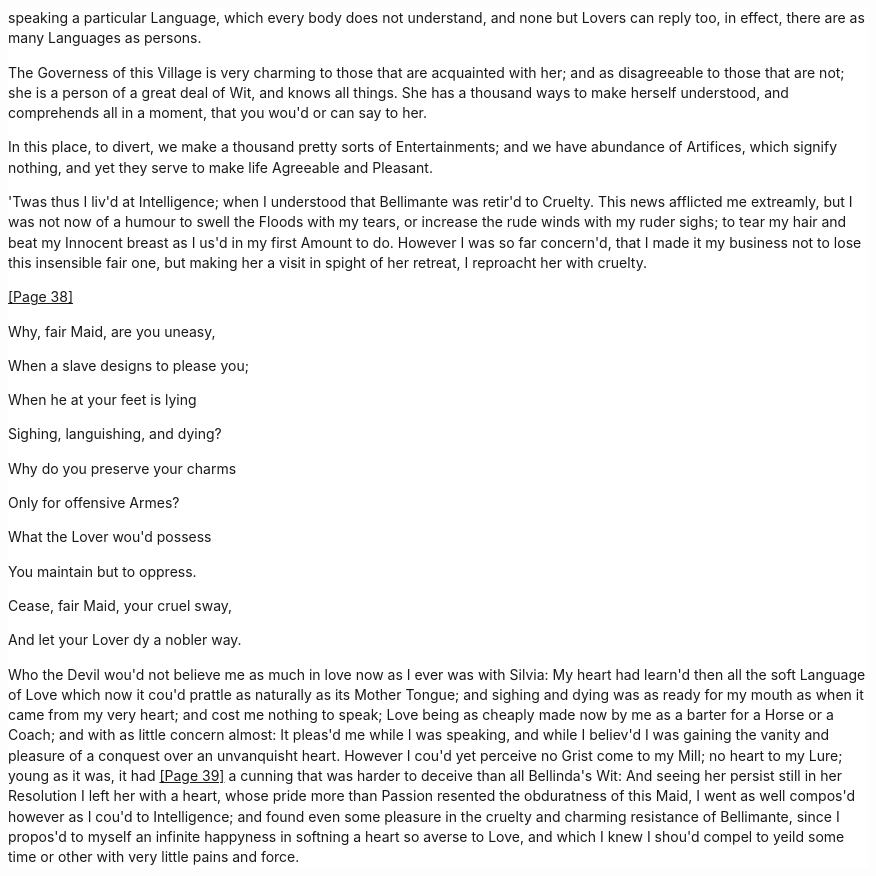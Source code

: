 speak­ing a particular Language, which every body does not understand, and
none but Lovers can reply too, in effect, there are as many Languages as
persons.

The Governess of this Village is very charm­ing to those that are acquainted
with her; and as disagreeable to those that are not; she is a per­son of a
great deal of Wit, and knows all things. She has a thousand ways to make
herself under­stood, and comprehends all in a moment, that you wou'd or can
say to her.

In this place, to divert, we make a thousand pretty sorts of Entertainments;
and we have a­bundance of Artifices, which signify nothing, and yet they serve
to make life Agreeable and Pleasant.

'Twas thus I liv'd at Intelligence; when I under­stood that Bellimante was
retir'd to Cruelty. This news afflicted me extreamly, but I was not now of a
humour to swell the Floods with my tears, or increase the rude winds with my
ruder sighs; to tear my hair and beat my Innocent breast as I us'd in my first
Amount to do. However I was so far concern'd, that I made it my business not
to lose this insensible fair one, but making her a visit in spight of her
retreat, I reproacht her with cruelty.

[[Page 38]](http://eebo.chadwyck.com/downloadtiff?vid=98886&page=27)

Why, fair Maid, are you uneasy,

When a slave designs to please you;

When he at your feet is lying

Sighing, languishing, and dying?

Why do you preserve your charms

Only for offensive Armes?

What the Lover wou'd possess

You maintain but to oppress.

Cease, fair Maid, your cruel sway,

And let your Lover dy a nobler way.

Who the Devil wou'd not believe me as much in love now as I ever was with
Silvia: My heart had learn'd then all the soft Language of Love which now it
cou'd prattle as naturally as its Mother Tongue; and sighing and dying was as
ready for my mouth as when it came from my very heart; and cost me nothing to
speak; Love being as cheaply made now by me as a barter for a Horse or a
Coach; and with as little concern almost: It pleas'd me while I was speaking,
and while I believ'd I was gaining the vanity and pleasure of a conquest over
an unvanquisht heart. However I cou'd yet perceive no Grist come to my Mill;
no heart to my Lure; young as it was, it had [[Page
39]](http://eebo.chadwyck.com/downloadtiff?vid=98886&page=27) a cunning that
was harder to deceive than all Bellinda's Wit: And seeing her persist still in
her Resolution I left her with a heart, whose pride more than Passion resented
the obduratness of this Maid, I went as well compos'd however as I cou'd to
Intelligence; and found even some pleasure in the cruelty and charming
resistance of Bellimante, since I propos'd to myself an infinite happyness in
softning a heart so averse to Love, and which I knew I shou'd compel to yeild
some time or other with very little pains and force.
